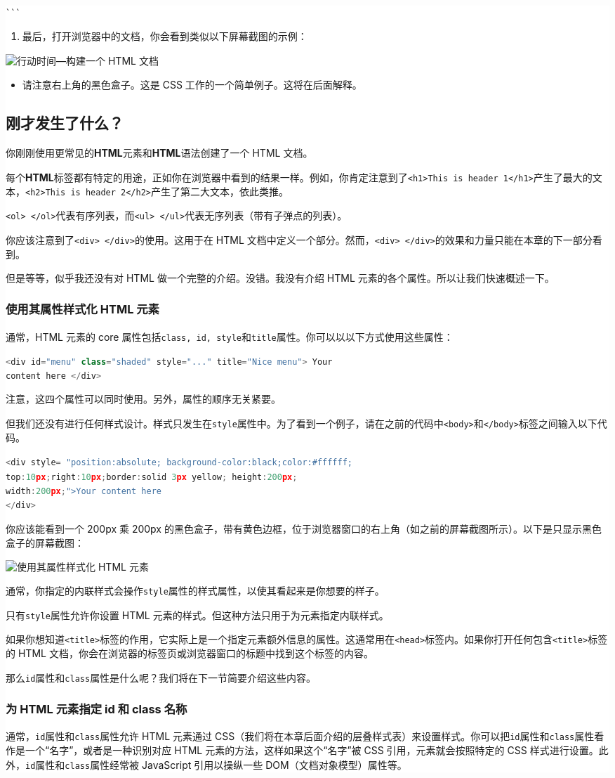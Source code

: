     ```

1.  最后，打开浏览器中的文档，你会看到类似以下屏幕截图的示例：

![行动时间—构建一个 HTML 文档](https://github.com/OpenDocCN/freelearn-js-pt2-zh/raw/master/docs/js-test-bgd/img/0004_01_1.jpg)

+   请注意右上角的黑色盒子。这是 CSS 工作的一个简单例子。这将在后面解释。

## 刚才发生了什么？

你刚刚使用更常见的**HTML**元素和**HTML**语法创建了一个 HTML 文档。

每个**HTML**标签都有特定的用途，正如你在浏览器中看到的结果一样。例如，你肯定注意到了`<h1>This is header 1</h1>`产生了最大的文本，`<h2>This is header 2</h2>`产生了第二大文本，依此类推。

`<ol> </ol>`代表有序列表，而`<ul> </ul>`代表无序列表（带有子弹点的列表）。

你应该注意到了`<div> </div>`的使用。这用于在 HTML 文档中定义一个部分。然而，`<div> </div>`的效果和力量只能在本章的下一部分看到。

但是等等，似乎我还没有对 HTML 做一个完整的介绍。没错。我没有介绍 HTML 元素的各个属性。所以让我们快速概述一下。

### 使用其属性样式化 HTML 元素

通常，HTML 元素的 core 属性包括`class, id, style`和`title`属性。你可以以以下方式使用这些属性：

```js
<div id="menu" class="shaded" style="..." title="Nice menu"> Your
content here </div>

```

注意，这四个属性可以同时使用。另外，属性的顺序无关紧要。

但我们还没有进行任何样式设计。样式只发生在`style`属性中。为了看到一个例子，请在之前的代码中`<body>`和`</body>`标签之间输入以下代码。

```js
<div style= "position:absolute; background-color:black;color:#ffffff;
top:10px;right:10px;border:solid 3px yellow; height:200px;
width:200px;">Your content here
</div>

```

你应该能看到一个 200px 乘 200px 的黑色盒子，带有黄色边框，位于浏览器窗口的右上角（如之前的屏幕截图所示）。以下是只显示黑色盒子的屏幕截图：

![使用其属性样式化 HTML 元素](https://github.com/OpenDocCN/freelearn-js-pt2-zh/raw/master/docs/js-test-bgd/img/0004_01_2.jpg)

通常，你指定的内联样式会操作`style`属性的样式属性，以使其看起来是你想要的样子。

只有`style`属性允许你设置 HTML 元素的样式。但这种方法只用于为元素指定内联样式。

如果你想知道`<title>`标签的作用，它实际上是一个指定元素额外信息的属性。这通常用在`<head>`标签内。如果你打开任何包含`<title>`标签的 HTML 文档，你会在浏览器的标签页或浏览器窗口的标题中找到这个标签的内容。

那么`id`属性和`class`属性是什么呢？我们将在下一节简要介绍这些内容。

### 为 HTML 元素指定 id 和 class 名称

通常，`id`属性和`class`属性允许 HTML 元素通过 CSS（我们将在本章后面介绍的层叠样式表）来设置样式。你可以把`id`属性和`class`属性看作是一个“名字”，或者是一种识别对应 HTML 元素的方法，这样如果这个“名字”被 CSS 引用，元素就会按照特定的 CSS 样式进行设置。此外，`id`属性和`class`属性经常被 JavaScript 引用以操纵一些 DOM（文档对象模型）属性等。
